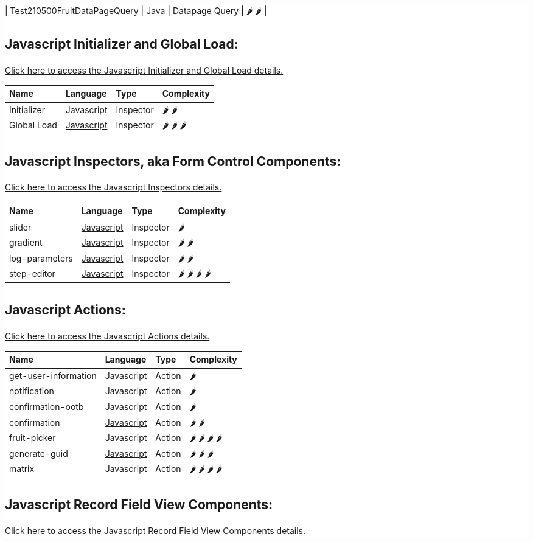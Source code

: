 | Test210500FruitDataPageQuery       | [Java](./_details/JAVA.MD#Test210500FruitDataPageQuery)                        | Datapage Query    | :hot_pepper: :hot_pepper: |


<a name="initializer-global-load"></a>
## Javascript Initializer and Global Load:
[Click here to access the Javascript Initializer and Global Load details.](./_details/JAVASCRIPT_INITIALIZER_GLOBAL_LOAD.MD)

| Name        | Language                                                       | Type             | Complexity                             |
|:------------|:---------------------------------------------------------------|    :----         |:---------------------------------------|
| Initializer | [Javascript](./_details/JAVASCRIPT_INITIALIZER.MD#initializer) | Inspector        | :hot_pepper: :hot_pepper:              |
| Global Load | [Javascript](./_details/JAVASCRIPT_INITIALIZER.MD#global-load) | Inspector        | :hot_pepper: :hot_pepper: :hot_pepper: |



<a name="inspectors"></a>
## Javascript Inspectors, aka Form Control Components:
[Click here to access the Javascript Inspectors details.](./_details/JAVASCRIPT_INSPECTORS.MD)  

| Name                            | Language                                                          | Type             | Complexity                                          |
| :---                            |    :----                                                          |    :----         |:----------------------------------------------------|
| slider                          | [Javascript](./_details/JAVASCRIPT_INSPECTORS.MD#slider)          | Inspector        | :hot_pepper:                                        |
| gradient                        | [Javascript](./_details/JAVASCRIPT_INSPECTORS.MD#gradient)        | Inspector        | :hot_pepper: :hot_pepper:                           |
| log-parameters                  | [Javascript](./_details/JAVASCRIPT_INSPECTORS.MD#log-parameters)  | Inspector        | :hot_pepper: :hot_pepper:                           |
| step-editor                     | [Javascript](./_details/JAVASCRIPT_INSPECTORS.MD#step-editor)     | Inspector        | :hot_pepper: :hot_pepper: :hot_pepper: :hot_pepper: |

<a name="actions"></a>
## Javascript Actions:
[Click here to access the Javascript Actions details.](./_details/JAVASCRIPT_ACTIONS.MD)  

| Name                            | Language                                                            | Type             | Complexity                                          |
| :---                            |    :----                                                            |    :----         |:----------------------------------------------------|
| get-user-information            | [Javascript](./_details/JAVASCRIPT_ACTIONS.MD#get-user-information) | Action           | :hot_pepper:                                        |
| notification                    | [Javascript](./_details/JAVASCRIPT_ACTIONS.MD#notification)         | Action           | :hot_pepper:                                        |
| confirmation-ootb               | [Javascript](./_details/JAVASCRIPT_ACTIONS.MD#confirmation-ootb)    | Action           | :hot_pepper:                                        |
| confirmation                    | [Javascript](./_details/JAVASCRIPT_ACTIONS.MD#confirmation)         | Action           | :hot_pepper: :hot_pepper:                           |
| fruit-picker                    | [Javascript](./_details/JAVASCRIPT_ACTIONS.MD#fruit-picker)         | Action           | :hot_pepper: :hot_pepper: :hot_pepper: :hot_pepper: |
| generate-guid                   | [Javascript](./_details/JAVASCRIPT_ACTIONS.MD#generate-guid)        | Action           | :hot_pepper: :hot_pepper: :hot_pepper:              |
| matrix                          | [Javascript](./_details/JAVASCRIPT_ACTIONS.MD#matrix)               | Action           | :hot_pepper: :hot_pepper: :hot_pepper: :hot_pepper: |

<a name="record-field-view-components"></a>
## Javascript Record Field View Components:
[Click here to access the Javascript Record Field View Components details.](./_details/JAVASCRIPT_RECORD_FIELD_VIEW_COMPONENTS.MD)  
